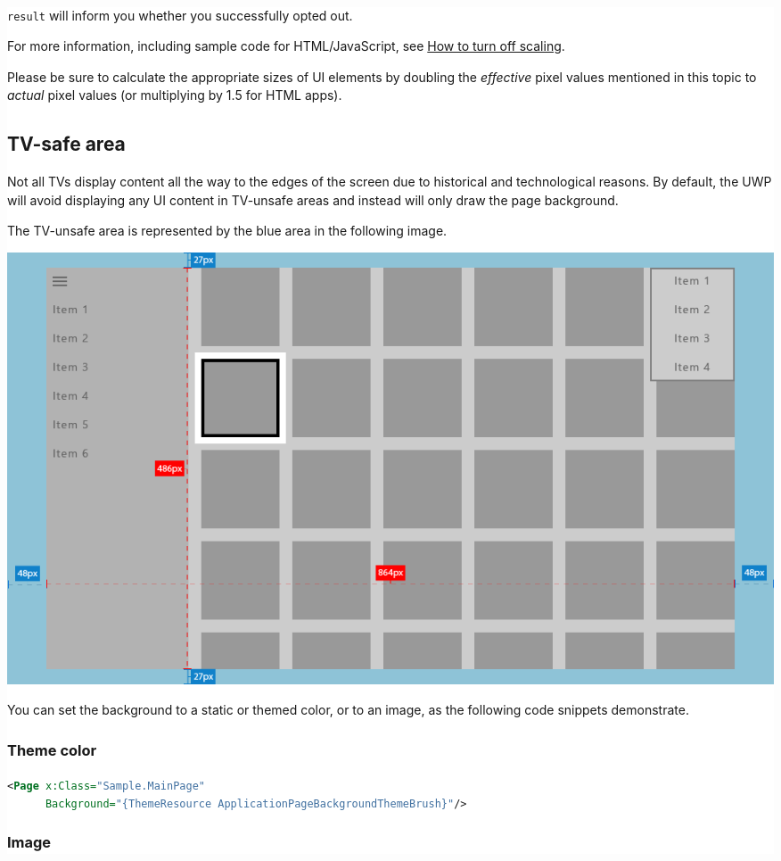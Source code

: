 `result` will inform you whether you successfully opted out.

For more information, including sample code for HTML/JavaScript, see [How to turn off scaling](../../xbox-apps/disable-scaling.md).

Please be sure to calculate the appropriate sizes of UI elements by doubling the *effective* pixel values mentioned in this topic to *actual* pixel values (or multiplying by 1.5 for HTML apps).

## TV-safe area

Not all TVs display content all the way to the edges of the screen due to historical and technological reasons. By default, the UWP will avoid displaying any UI content in TV-unsafe areas and instead will only draw the page background.

The TV-unsafe area is represented by the blue area in the following image.

![TV-unsafe area](images/designing-for-tv/tv-unsafe-area.png)

You can set the background to a static or themed color, or to an image, as the following code snippets demonstrate.

### Theme color

```xml
<Page x:Class="Sample.MainPage"
      Background="{ThemeResource ApplicationPageBackgroundThemeBrush}"/>
```

### Image
